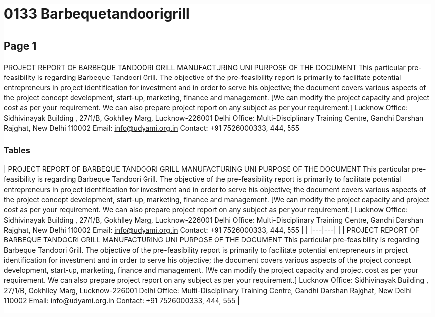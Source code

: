 # 0133 Barbequetandoorigrill

## Page 1

PROJECT REPORT OF BARBEQUE TANDOORI GRILL MANUFACTURING UNI PURPOSE OF THE DOCUMENT This particular pre-feasibility is regarding Barbeque Tandoori Grill. The objective of the pre-feasibility report is primarily to facilitate potential entrepreneurs in project identification for investment and in order to serve his objective; the document covers various aspects of the project concept development, start-up, marketing, finance and management. [We can modify the project capacity and project cost as per your requirement. We can also prepare project report on any subject as per your requirement.] Lucknow Office: Sidhivinayak Building , 27/1/B, Gokhlley Marg, Lucknow-226001 Delhi Office: Multi-Disciplinary Training Centre, Gandhi Darshan Rajghat, New Delhi 110002 Email: info@udyami.org.in Contact: +91 7526000333, 444, 555

### Tables

| PROJECT REPORT
OF
BARBEQUE TANDOORI GRILL
MANUFACTURING UNI
PURPOSE OF THE DOCUMENT
This particular pre-feasibility is regarding Barbeque Tandoori Grill.
The objective of the pre-feasibility report is primarily to facilitate potential entrepreneurs in
project identification for investment and in order to serve his objective; the document covers
various aspects of the project concept development, start-up, marketing, finance and
management.
[We can modify the project capacity and project cost as per your requirement. We can also
prepare project report on any subject as per your requirement.]
Lucknow Office: Sidhivinayak
Building , 27/1/B, Gokhlley Marg, Lucknow-226001
Delhi Office: Multi-Disciplinary Training
Centre, Gandhi Darshan Rajghat, New Delhi 110002
Email: info@udyami.org.in
Contact: +91 7526000333, 444, 555 |  |
|---|---|
|  | PROJECT REPORT
OF
BARBEQUE TANDOORI GRILL
MANUFACTURING UNI
PURPOSE OF THE DOCUMENT
This particular pre-feasibility is regarding Barbeque Tandoori Grill.
The objective of the pre-feasibility report is primarily to facilitate potential entrepreneurs in
project identification for investment and in order to serve his objective; the document covers
various aspects of the project concept development, start-up, marketing, finance and
management.
[We can modify the project capacity and project cost as per your requirement. We can also
prepare project report on any subject as per your requirement.]
Lucknow Office: Sidhivinayak
Building , 27/1/B, Gokhlley Marg, Lucknow-226001
Delhi Office: Multi-Disciplinary Training
Centre, Gandhi Darshan Rajghat, New Delhi 110002
Email: info@udyami.org.in
Contact: +91 7526000333, 444, 555 |

---